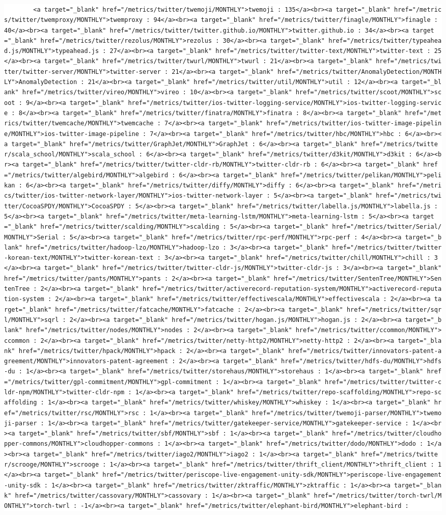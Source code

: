             <a target="_blank" href="/metrics/twitter/twemoji/MONTHLY">twemoji : 135</a><br><a target="_blank" href="/metrics/twitter/twemproxy/MONTHLY">twemproxy : 94</a><br><a target="_blank" href="/metrics/twitter/finagle/MONTHLY">finagle : 40</a><br><a target="_blank" href="/metrics/twitter/twitter.github.io/MONTHLY">twitter.github.io : 34</a><br><a target="_blank" href="/metrics/twitter/rezolus/MONTHLY">rezolus : 30</a><br><a target="_blank" href="/metrics/twitter/typeahead.js/MONTHLY">typeahead.js : 27</a><br><a target="_blank" href="/metrics/twitter/twitter-text/MONTHLY">twitter-text : 25</a><br><a target="_blank" href="/metrics/twitter/twurl/MONTHLY">twurl : 21</a><br><a target="_blank" href="/metrics/twitter/twitter-server/MONTHLY">twitter-server : 21</a><br><a target="_blank" href="/metrics/twitter/AnomalyDetection/MONTHLY">AnomalyDetection : 21</a><br><a target="_blank" href="/metrics/twitter/util/MONTHLY">util : 12</a><br><a target="_blank" href="/metrics/twitter/vireo/MONTHLY">vireo : 10</a><br><a target="_blank" href="/metrics/twitter/scoot/MONTHLY">scoot : 9</a><br><a target="_blank" href="/metrics/twitter/ios-twitter-logging-service/MONTHLY">ios-twitter-logging-service : 8</a><br><a target="_blank" href="/metrics/twitter/finatra/MONTHLY">finatra : 8</a><br><a target="_blank" href="/metrics/twitter/twemcache/MONTHLY">twemcache : 7</a><br><a target="_blank" href="/metrics/twitter/ios-twitter-image-pipeline/MONTHLY">ios-twitter-image-pipeline : 7</a><br><a target="_blank" href="/metrics/twitter/hbc/MONTHLY">hbc : 6</a><br><a target="_blank" href="/metrics/twitter/GraphJet/MONTHLY">GraphJet : 6</a><br><a target="_blank" href="/metrics/twitter/scala_school/MONTHLY">scala_school : 6</a><br><a target="_blank" href="/metrics/twitter/d3kit/MONTHLY">d3kit : 6</a><br><a target="_blank" href="/metrics/twitter/twitter-cldr-rb/MONTHLY">twitter-cldr-rb : 6</a><br><a target="_blank" href="/metrics/twitter/algebird/MONTHLY">algebird : 6</a><br><a target="_blank" href="/metrics/twitter/pelikan/MONTHLY">pelikan : 6</a><br><a target="_blank" href="/metrics/twitter/diffy/MONTHLY">diffy : 6</a><br><a target="_blank" href="/metrics/twitter/ios-twitter-network-layer/MONTHLY">ios-twitter-network-layer : 5</a><br><a target="_blank" href="/metrics/twitter/CocoaSPDY/MONTHLY">CocoaSPDY : 5</a><br><a target="_blank" href="/metrics/twitter/labella.js/MONTHLY">labella.js : 5</a><br><a target="_blank" href="/metrics/twitter/meta-learning-lstm/MONTHLY">meta-learning-lstm : 5</a><br><a target="_blank" href="/metrics/twitter/scalding/MONTHLY">scalding : 5</a><br><a target="_blank" href="/metrics/twitter/Serial/MONTHLY">Serial : 5</a><br><a target="_blank" href="/metrics/twitter/rpc-perf/MONTHLY">rpc-perf : 4</a><br><a target="_blank" href="/metrics/twitter/hadoop-lzo/MONTHLY">hadoop-lzo : 3</a><br><a target="_blank" href="/metrics/twitter/twitter-korean-text/MONTHLY">twitter-korean-text : 3</a><br><a target="_blank" href="/metrics/twitter/chill/MONTHLY">chill : 3</a><br><a target="_blank" href="/metrics/twitter/twitter-cldr-js/MONTHLY">twitter-cldr-js : 3</a><br><a target="_blank" href="/metrics/twitter/pants/MONTHLY">pants : 2</a><br><a target="_blank" href="/metrics/twitter/SentenTree/MONTHLY">SentenTree : 2</a><br><a target="_blank" href="/metrics/twitter/activerecord-reputation-system/MONTHLY">activerecord-reputation-system : 2</a><br><a target="_blank" href="/metrics/twitter/effectivescala/MONTHLY">effectivescala : 2</a><br><a target="_blank" href="/metrics/twitter/fatcache/MONTHLY">fatcache : 2</a><br><a target="_blank" href="/metrics/twitter/sqrl/MONTHLY">sqrl : 2</a><br><a target="_blank" href="/metrics/twitter/hogan.js/MONTHLY">hogan.js : 2</a><br><a target="_blank" href="/metrics/twitter/nodes/MONTHLY">nodes : 2</a><br><a target="_blank" href="/metrics/twitter/ccommon/MONTHLY">ccommon : 2</a><br><a target="_blank" href="/metrics/twitter/netty-http2/MONTHLY">netty-http2 : 2</a><br><a target="_blank" href="/metrics/twitter/hpack/MONTHLY">hpack : 2</a><br><a target="_blank" href="/metrics/twitter/innovators-patent-agreement/MONTHLY">innovators-patent-agreement : 2</a><br><a target="_blank" href="/metrics/twitter/hdfs-du/MONTHLY">hdfs-du : 1</a><br><a target="_blank" href="/metrics/twitter/storehaus/MONTHLY">storehaus : 1</a><br><a target="_blank" href="/metrics/twitter/gpl-commitment/MONTHLY">gpl-commitment : 1</a><br><a target="_blank" href="/metrics/twitter/twitter-cldr-npm/MONTHLY">twitter-cldr-npm : 1</a><br><a target="_blank" href="/metrics/twitter/repo-scaffolding/MONTHLY">repo-scaffolding : 1</a><br><a target="_blank" href="/metrics/twitter/whiskey/MONTHLY">whiskey : 1</a><br><a target="_blank" href="/metrics/twitter/rsc/MONTHLY">rsc : 1</a><br><a target="_blank" href="/metrics/twitter/twemoji-parser/MONTHLY">twemoji-parser : 1</a><br><a target="_blank" href="/metrics/twitter/gatekeeper-service/MONTHLY">gatekeeper-service : 1</a><br><a target="_blank" href="/metrics/twitter/sbf/MONTHLY">sbf : 1</a><br><a target="_blank" href="/metrics/twitter/cloudhopper-commons/MONTHLY">cloudhopper-commons : 1</a><br><a target="_blank" href="/metrics/twitter/dodo/MONTHLY">dodo : 1</a><br><a target="_blank" href="/metrics/twitter/iago2/MONTHLY">iago2 : 1</a><br><a target="_blank" href="/metrics/twitter/scrooge/MONTHLY">scrooge : 1</a><br><a target="_blank" href="/metrics/twitter/thrift_client/MONTHLY">thrift_client : 1</a><br><a target="_blank" href="/metrics/twitter/periscope-live-engagement-unity-sdk/MONTHLY">periscope-live-engagement-unity-sdk : 1</a><br><a target="_blank" href="/metrics/twitter/zktraffic/MONTHLY">zktraffic : 1</a><br><a target="_blank" href="/metrics/twitter/cassovary/MONTHLY">cassovary : 1</a><br><a target="_blank" href="/metrics/twitter/torch-twrl/MONTHLY">torch-twrl : -1</a><br><a target="_blank" href="/metrics/twitter/elephant-bird/MONTHLY">elephant-bird :